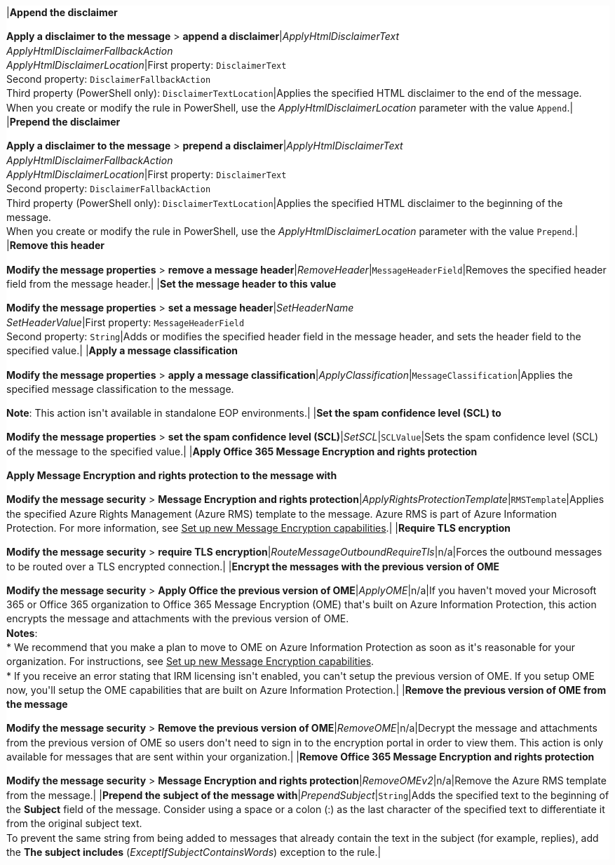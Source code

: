 |**Append the disclaimer** <p> **Apply a disclaimer to the message** \> **append a disclaimer**|_ApplyHtmlDisclaimerText_ <br/> _ApplyHtmlDisclaimerFallbackAction_ <br/> _ApplyHtmlDisclaimerLocation_|First property: `DisclaimerText` <br/> Second property: `DisclaimerFallbackAction` <br/> Third property (PowerShell only): `DisclaimerTextLocation`|Applies the specified HTML disclaimer to the end of the message. <br/> When you create or modify the rule in PowerShell, use the _ApplyHtmlDisclaimerLocation_ parameter with the value `Append`.|
|**Prepend the disclaimer** <p> **Apply a disclaimer to the message** \> **prepend a disclaimer**|_ApplyHtmlDisclaimerText_ <br/> _ApplyHtmlDisclaimerFallbackAction_ <br/> _ApplyHtmlDisclaimerLocation_|First property: `DisclaimerText` <br/> Second property: `DisclaimerFallbackAction` <br/> Third property (PowerShell only): `DisclaimerTextLocation`|Applies the specified HTML disclaimer to the beginning of the message. <br/> When you create or modify the rule in PowerShell, use the _ApplyHtmlDisclaimerLocation_ parameter with the value `Prepend`.|
|**Remove this header** <p> **Modify the message properties** \> **remove a message header**|_RemoveHeader_|`MessageHeaderField`|Removes the specified header field from the message header.|
|**Set the message header to this value** <p> **Modify the message properties** \> **set a message header**|_SetHeaderName_ <br/> _SetHeaderValue_|First property: `MessageHeaderField` <br/> Second property: `String`|Adds or modifies the specified header field in the message header, and sets the header field to the specified value.|
|**Apply a message classification** <p> **Modify the message properties** \> **apply a message classification**|_ApplyClassification_|`MessageClassification`|Applies the specified message classification to the message. <p>**Note**: This action isn't available in standalone EOP environments.|
|**Set the spam confidence level (SCL) to** <p> **Modify the message properties** \> **set the spam confidence level (SCL)**|_SetSCL_|`SCLValue`|Sets the spam confidence level (SCL) of the message to the specified value.|
|**Apply Office 365 Message Encryption and rights protection** <p> **Apply Message Encryption and rights protection to the message with** <p> **Modify the message security** \> **Message Encryption and rights protection**|_ApplyRightsProtectionTemplate_|`RMSTemplate`|Applies the specified Azure Rights Management (Azure RMS) template to the message. Azure RMS is part of Azure Information Protection. For more information, see [Set up new Message Encryption capabilities](/office365/securitycompliance/set-up-new-message-encryption-capabilities).|
|**Require TLS encryption** <p> **Modify the message security** \> **require TLS encryption**|_RouteMessageOutboundRequireTls_|n/a|Forces the outbound messages to be routed over a TLS encrypted connection.|
|**Encrypt the messages with the previous version of OME** <p> **Modify the message security** \> **Apply Office the previous version of OME**|_ApplyOME_|n/a|If you haven't moved your Microsoft 365 or Office 365 organization to Office 365 Message Encryption (OME) that's built on Azure Information Protection, this action encrypts the message and attachments with the previous version of OME. <br/> **Notes**: <br/>* We recommend that you make a plan to move to OME on Azure Information Protection as soon as it's reasonable for your organization. For instructions, see [Set up new Message Encryption capabilities](/office365/securitycompliance/set-up-new-message-encryption-capabilities). <br/>* If you receive an error stating that IRM licensing isn't enabled, you can't setup the previous version of OME. If you setup OME now, you'll setup the OME capabilities that are built on Azure Information Protection.|
|**Remove the previous version of OME from the message** <p> **Modify the message security** \> **Remove the previous version of OME**|_RemoveOME_|n/a|Decrypt the message and attachments from the previous version of OME so users don't need to sign in to the encryption portal in order to view them. This action is only available for messages that are sent within your organization.|
|**Remove Office 365 Message Encryption and rights protection** <p> **Modify the message security** \> **Message Encryption and rights protection**|_RemoveOMEv2_|n/a|Remove the Azure RMS template from the message.|
|**Prepend the subject of the message with**|_PrependSubject_|`String`|Adds the specified text to the beginning of the **Subject** field of the message. Consider using a space or a colon (:) as the last character of the specified text to differentiate it from the original subject text. <br/> To prevent the same string from being added to messages that already contain the text in the subject (for example, replies), add the **The subject includes** (_ExceptIfSubjectContainsWords_) exception to the rule.|
